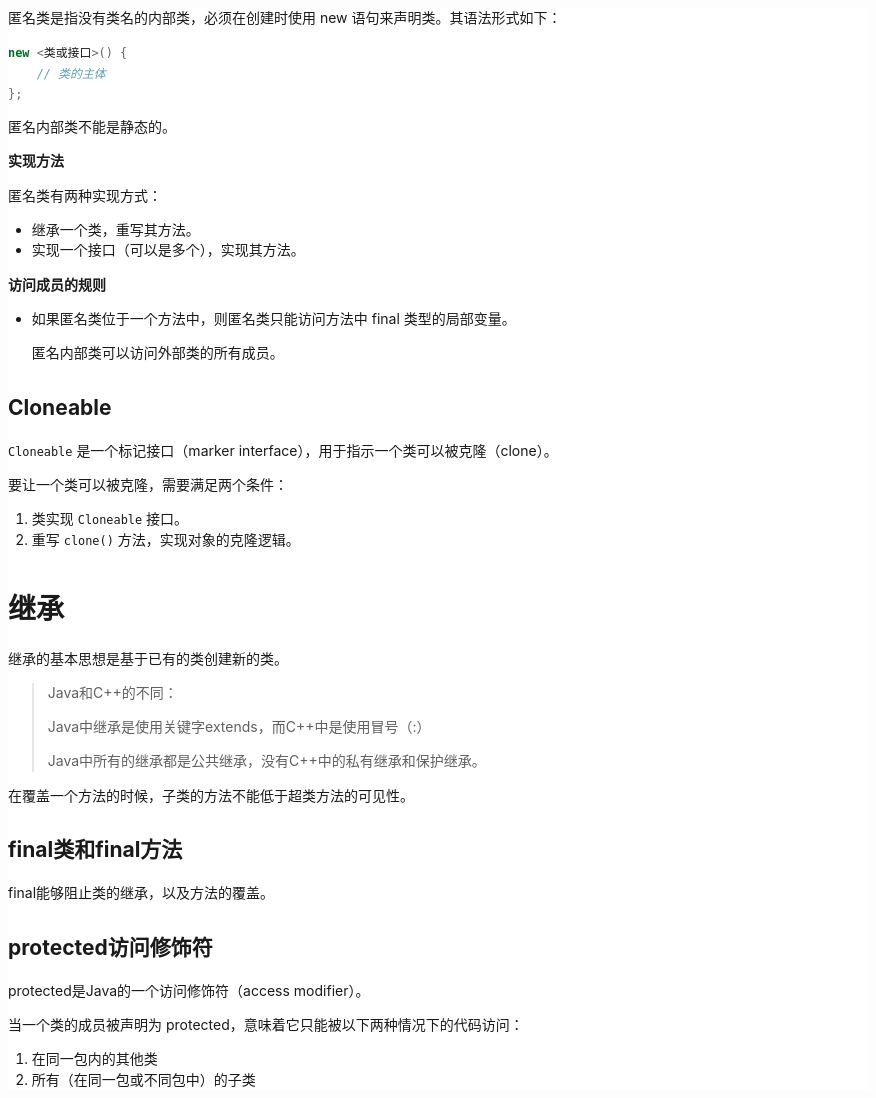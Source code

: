 匿名类是指没有类名的内部类，必须在创建时使用 new 语句来声明类。其语法形式如下：

```java
new <类或接口>() {
    // 类的主体
};
```

匿名内部类不能是静态的。

**实现方法**

匿名类有两种实现方式：

- 继承一个类，重写其方法。
- 实现一个接口（可以是多个），实现其方法。

**访问成员的规则**

- 如果匿名类位于一个方法中，则匿名类只能访问方法中 final 类型的局部变量。

  匿名内部类可以访问外部类的所有成员。

## Cloneable

`Cloneable` 是一个标记接口（marker interface），用于指示一个类可以被克隆（clone）。

要让一个类可以被克隆，需要满足两个条件：

1. 类实现 `Cloneable` 接口。
2. 重写 `clone()` 方法，实现对象的克隆逻辑。

# 继承

继承的基本思想是基于已有的类创建新的类。

> Java和C++的不同：
>
> Java中继承是使用关键字extends，而C++中是使用冒号（:）
>
> Java中所有的继承都是公共继承，没有C++中的私有继承和保护继承。

在覆盖一个方法的时候，子类的方法不能低于超类方法的可见性。

## final类和final方法

final能够阻止类的继承，以及方法的覆盖。

## protected访问修饰符

protected是Java的一个访问修饰符（access modifier）。

当一个类的成员被声明为 protected，意味着它只能被以下两种情况下的代码访问：

1. 在同一包内的其他类
2. 所有（在同一包或不同包中）的子类
